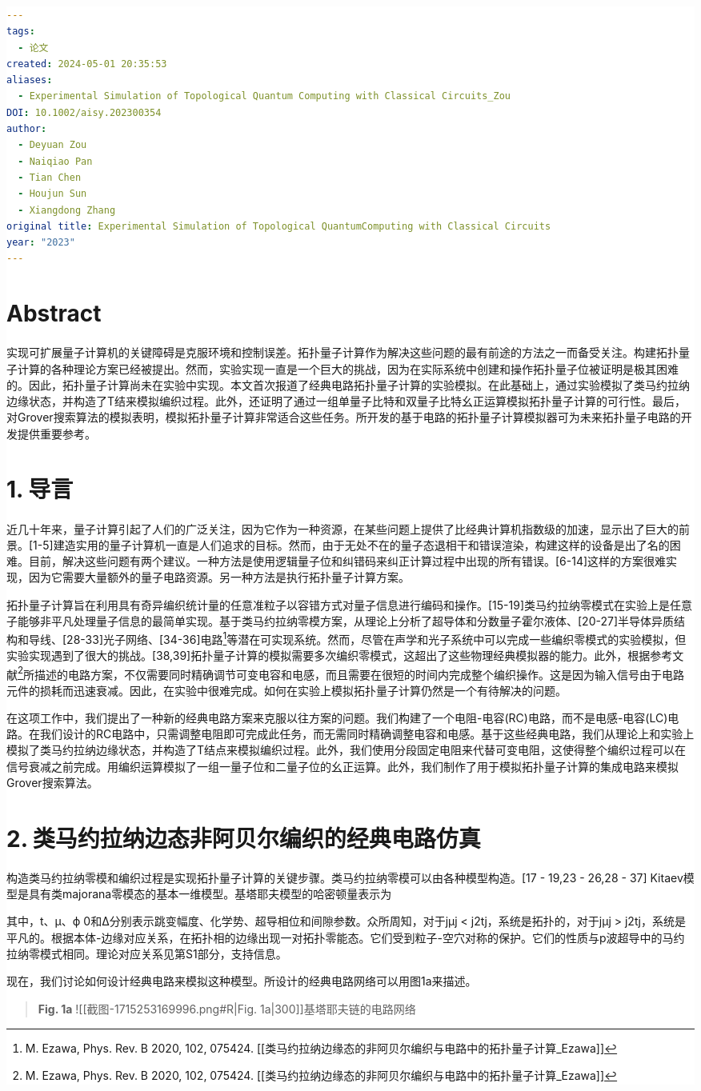 ```yaml
---
tags:
  - 论文
created: 2024-05-01 20:35:53
aliases:
  - Experimental Simulation of Topological Quantum Computing with Classical Circuits_Zou
DOI: 10.1002/aisy.202300354
author:
  - Deyuan Zou
  - Naiqiao Pan
  - Tian Chen
  - Houjun Sun
  - Xiangdong Zhang
original title: Experimental Simulation of Topological QuantumComputing with Classical Circuits
year: "2023"
---
```

# Abstract

实现可扩展量子计算机的关键障碍是克服环境和控制误差。拓扑量子计算作为解决这些问题的最有前途的方法之一而备受关注。构建拓扑量子计算的各种理论方案已经被提出。然而，实验实现一直是一个巨大的挑战，因为在实际系统中创建和操作拓扑量子位被证明是极其困难的。因此，拓扑量子计算尚未在实验中实现。本文首次报道了经典电路拓扑量子计算的实验模拟。在此基础上，通过实验模拟了类马约拉纳边缘状态，并构造了T结来模拟编织过程。此外，还证明了通过一组单量子比特和双量子比特幺正运算模拟拓扑量子计算的可行性。最后，对Grover搜索算法的模拟表明，模拟拓扑量子计算非常适合这些任务。所开发的基于电路的拓扑量子计算模拟器可为未来拓扑量子电路的开发提供重要参考。

# 1. 导言

近几十年来，量子计算引起了人们的广泛关注，因为它作为一种资源，在某些问题上提供了比经典计算机指数级的加速，显示出了巨大的前景。[1-5]建造实用的量子计算机一直是人们追求的目标。然而，由于无处不在的量子态退相干和错误渲染，构建这样的设备是出了名的困难。目前，解决这些问题有两个建议。一种方法是使用逻辑量子位和纠错码来纠正计算过程中出现的所有错误。[6-14]这样的方案很难实现，因为它需要大量额外的量子电路资源。另一种方法是执行拓扑量子计算方案。

拓扑量子计算旨在利用具有奇异编织统计量的任意准粒子以容错方式对量子信息进行编码和操作。[15-19]类马约拉纳零模式在实验上是任意子能够非平凡处理量子信息的最简单实现。基于类马约拉纳零模方案，从理论上分析了超导体和分数量子霍尔液体、[20-27]半导体异质结构和导线、[28-33]光子网络、[34-36]电路[^37]等潜在可实现系统。然而，尽管在声学和光子系统中可以完成一些编织零模式的实验模拟，但实验实现遇到了很大的挑战。[38,39]拓扑量子计算的模拟需要多次编织零模式，这超出了这些物理经典模拟器的能力。此外，根据参考文献[^37]所描述的电路方案，不仅需要同时精确调节可变电容和电感，而且需要在很短的时间内完成整个编织操作。这是因为输入信号由于电路元件的损耗而迅速衰减。因此，在实验中很难完成。如何在实验上模拟拓扑量子计算仍然是一个有待解决的问题。

在这项工作中，我们提出了一种新的经典电路方案来克服以往方案的问题。我们构建了一个电阻-电容(RC)电路，而不是电感-电容(LC)电路。在我们设计的RC电路中，只需调整电阻即可完成此任务，而无需同时精确调整电容和电感。基于这些经典电路，我们从理论上和实验上模拟了类马约拉纳边缘状态，并构造了T结点来模拟编织过程。此外，我们使用分段固定电阻来代替可变电阻，这使得整个编织过程可以在信号衰减之前完成。用编织运算模拟了一组一量子位和二量子位的幺正运算。此外，我们制作了用于模拟拓扑量子计算的集成电路来模拟Grover搜索算法。

# 2. 类马约拉纳边态非阿贝尔编织的经典电路仿真

构造类马约拉纳零模和编织过程是实现拓扑量子计算的关键步骤。类马约拉纳零模可以由各种模型构造。[17 - 19,23 - 26,28 - 37] Kitaev模型是具有类majorana零模态的基本一维模型。基塔耶夫模型的哈密顿量表示为

其中，t、μ、ϕ 0和Δ分别表示跳变幅度、化学势、超导相位和间隙参数。众所周知，对于jμj < j2tj，系统是拓扑的，对于jμj > j2tj，系统是平凡的。根据本体-边缘对应关系，在拓扑相的边缘出现一对拓扑零能态。它们受到粒子-空穴对称的保护。它们的性质与p波超导中的马约拉纳零模式相同。理论对应关系见第S1部分，支持信息。

现在，我们讨论如何设计经典电路来模拟这种模型。所设计的经典电路网络可以用图1a来描述。
> **Fig. 1a** ![[截图-1715253169996.png#R|Fig. 1a|300]]基塔耶夫链的电路网络


[^29]: R. M. Lutchyn, J. D. Sau, S. Das Sarma, Phys. Rev. Lett. 2010, 105, 077001.
[^37]: M. Ezawa, Phys. Rev. B 2020, 102, 075424. [[类马约拉纳边缘态的非阿贝尔编织与电路中的拓扑量子计算_Ezawa]]